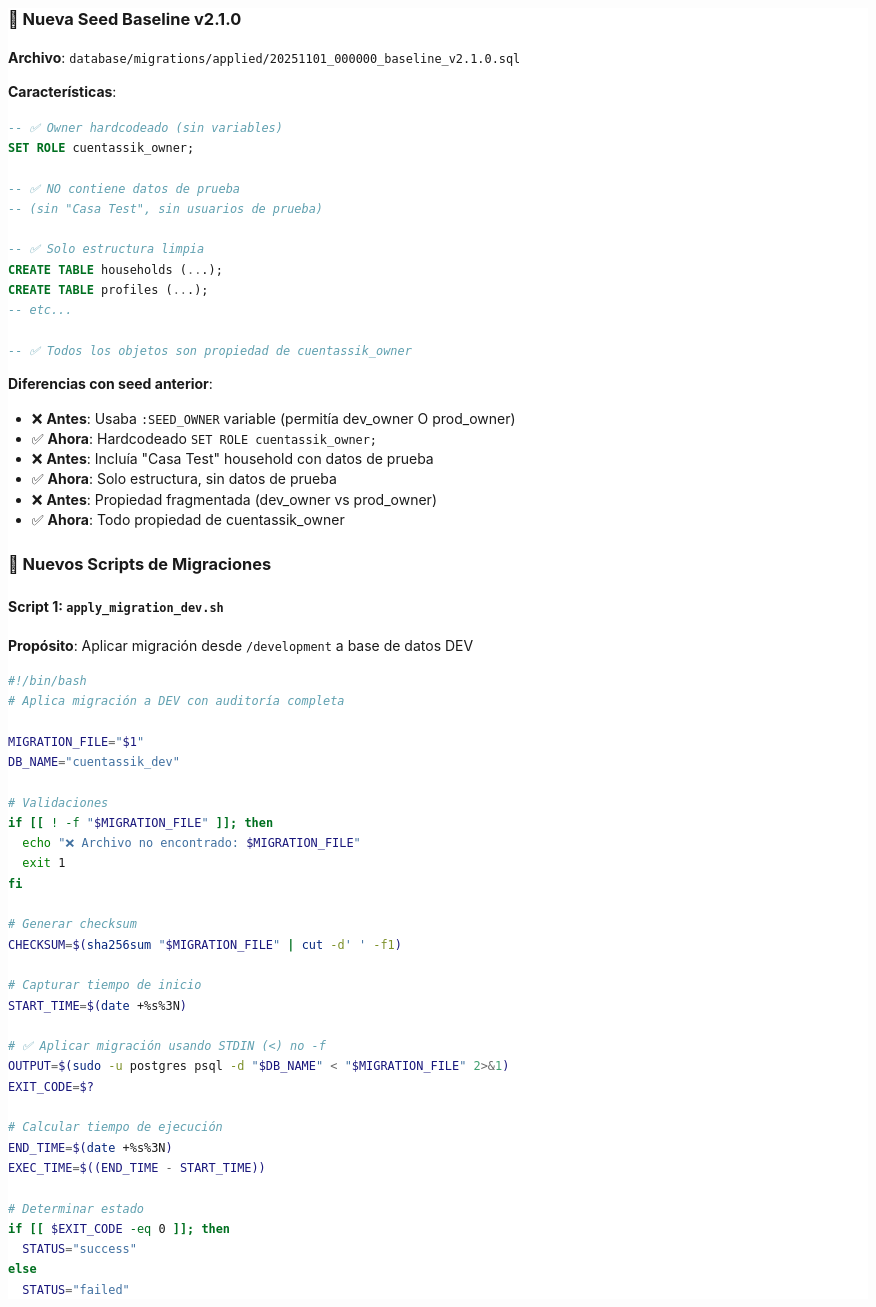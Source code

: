 ### 🌱 Nueva Seed Baseline v2.1.0

**Archivo**: `database/migrations/applied/20251101_000000_baseline_v2.1.0.sql`

**Características**:
```sql
-- ✅ Owner hardcodeado (sin variables)
SET ROLE cuentassik_owner;

-- ✅ NO contiene datos de prueba
-- (sin "Casa Test", sin usuarios de prueba)

-- ✅ Solo estructura limpia
CREATE TABLE households (...);
CREATE TABLE profiles (...);
-- etc...

-- ✅ Todos los objetos son propiedad de cuentassik_owner
```

**Diferencias con seed anterior**:
- ❌ **Antes**: Usaba `:SEED_OWNER` variable (permitía dev_owner O prod_owner)
- ✅ **Ahora**: Hardcodeado `SET ROLE cuentassik_owner;`
- ❌ **Antes**: Incluía "Casa Test" household con datos de prueba
- ✅ **Ahora**: Solo estructura, sin datos de prueba
- ❌ **Antes**: Propiedad fragmentada (dev_owner vs prod_owner)
- ✅ **Ahora**: Todo propiedad de cuentassik_owner

### 🔧 Nuevos Scripts de Migraciones

#### Script 1: `apply_migration_dev.sh`
**Propósito**: Aplicar migración desde `/development` a base de datos DEV

```bash
#!/bin/bash
# Aplica migración a DEV con auditoría completa

MIGRATION_FILE="$1"
DB_NAME="cuentassik_dev"

# Validaciones
if [[ ! -f "$MIGRATION_FILE" ]]; then
  echo "❌ Archivo no encontrado: $MIGRATION_FILE"
  exit 1
fi

# Generar checksum
CHECKSUM=$(sha256sum "$MIGRATION_FILE" | cut -d' ' -f1)

# Capturar tiempo de inicio
START_TIME=$(date +%s%3N)

# ✅ Aplicar migración usando STDIN (<) no -f
OUTPUT=$(sudo -u postgres psql -d "$DB_NAME" < "$MIGRATION_FILE" 2>&1)
EXIT_CODE=$?

# Calcular tiempo de ejecución
END_TIME=$(date +%s%3N)
EXEC_TIME=$((END_TIME - START_TIME))

# Determinar estado
if [[ $EXIT_CODE -eq 0 ]]; then
  STATUS="success"
else
  STATUS="failed"
```